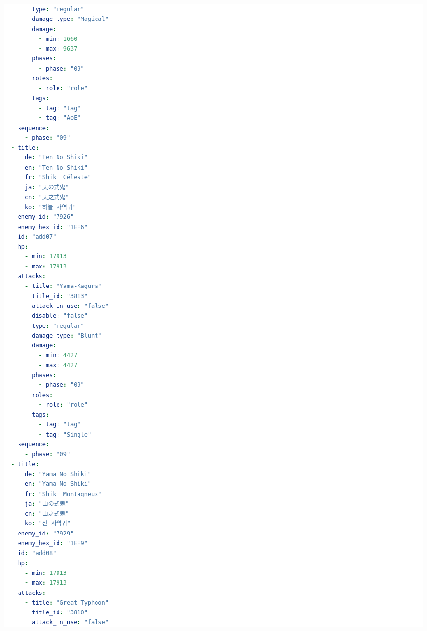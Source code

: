 ```yaml
        type: "regular"
        damage_type: "Magical"
        damage:
          - min: 1660
          - max: 9637
        phases:
          - phase: "09"
        roles:
          - role: "role"
        tags:
          - tag: "tag"
          - tag: "AoE"
    sequence:
      - phase: "09"
  - title:
      de: "Ten No Shiki"
      en: "Ten-No-Shiki"
      fr: "Shiki Céleste"
      ja: "天の式鬼"
      cn: "天之式鬼"
      ko: "하늘 사역귀"
    enemy_id: "7926"
    enemy_hex_id: "1EF6"
    id: "add07"
    hp:
      - min: 17913
      - max: 17913
    attacks:
      - title: "Yama-Kagura"
        title_id: "3813"
        attack_in_use: "false"
        disable: "false"
        type: "regular"
        damage_type: "Blunt"
        damage:
          - min: 4427
          - max: 4427
        phases:
          - phase: "09"
        roles:
          - role: "role"
        tags:
          - tag: "tag"
          - tag: "Single"
    sequence:
      - phase: "09"
  - title:
      de: "Yama No Shiki"
      en: "Yama-No-Shiki"
      fr: "Shiki Montagneux"
      ja: "山の式鬼"
      cn: "山之式鬼"
      ko: "산 사역귀"
    enemy_id: "7929"
    enemy_hex_id: "1EF9"
    id: "add08"
    hp:
      - min: 17913
      - max: 17913
    attacks:
      - title: "Great Typhoon"
        title_id: "3810"
        attack_in_use: "false"
```